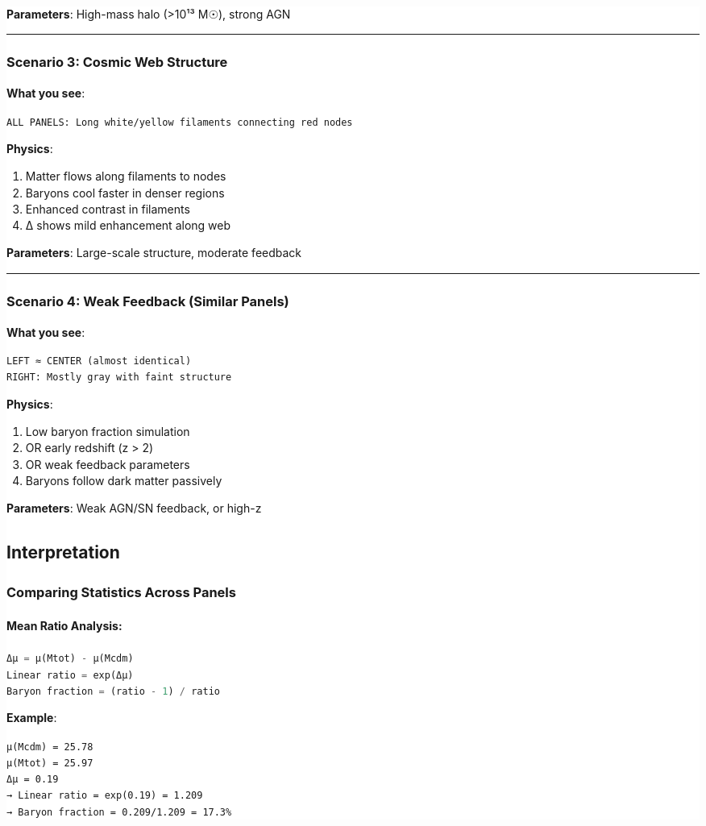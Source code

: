 **Parameters**: High-mass halo (>10¹³ M☉), strong AGN

---

### **Scenario 3: Cosmic Web Structure**

**What you see**:
```
ALL PANELS: Long white/yellow filaments connecting red nodes
```

**Physics**:
1. Matter flows along filaments to nodes
2. Baryons cool faster in denser regions
3. Enhanced contrast in filaments
4. Δ shows mild enhancement along web

**Parameters**: Large-scale structure, moderate feedback

---

### **Scenario 4: Weak Feedback (Similar Panels)**

**What you see**:
```
LEFT ≈ CENTER (almost identical)
RIGHT: Mostly gray with faint structure
```

**Physics**:
1. Low baryon fraction simulation
2. OR early redshift (z > 2)
3. OR weak feedback parameters
4. Baryons follow dark matter passively

**Parameters**: Weak AGN/SN feedback, or high-z

## Interpretation

### **Comparing Statistics Across Panels**

#### **Mean Ratio Analysis**:
```python
Δμ = μ(Mtot) - μ(Mcdm)
Linear ratio = exp(Δμ)
Baryon fraction = (ratio - 1) / ratio
```

**Example**:
```
μ(Mcdm) = 25.78
μ(Mtot) = 25.97
Δμ = 0.19
→ Linear ratio = exp(0.19) = 1.209
→ Baryon fraction = 0.209/1.209 = 17.3% 
```
